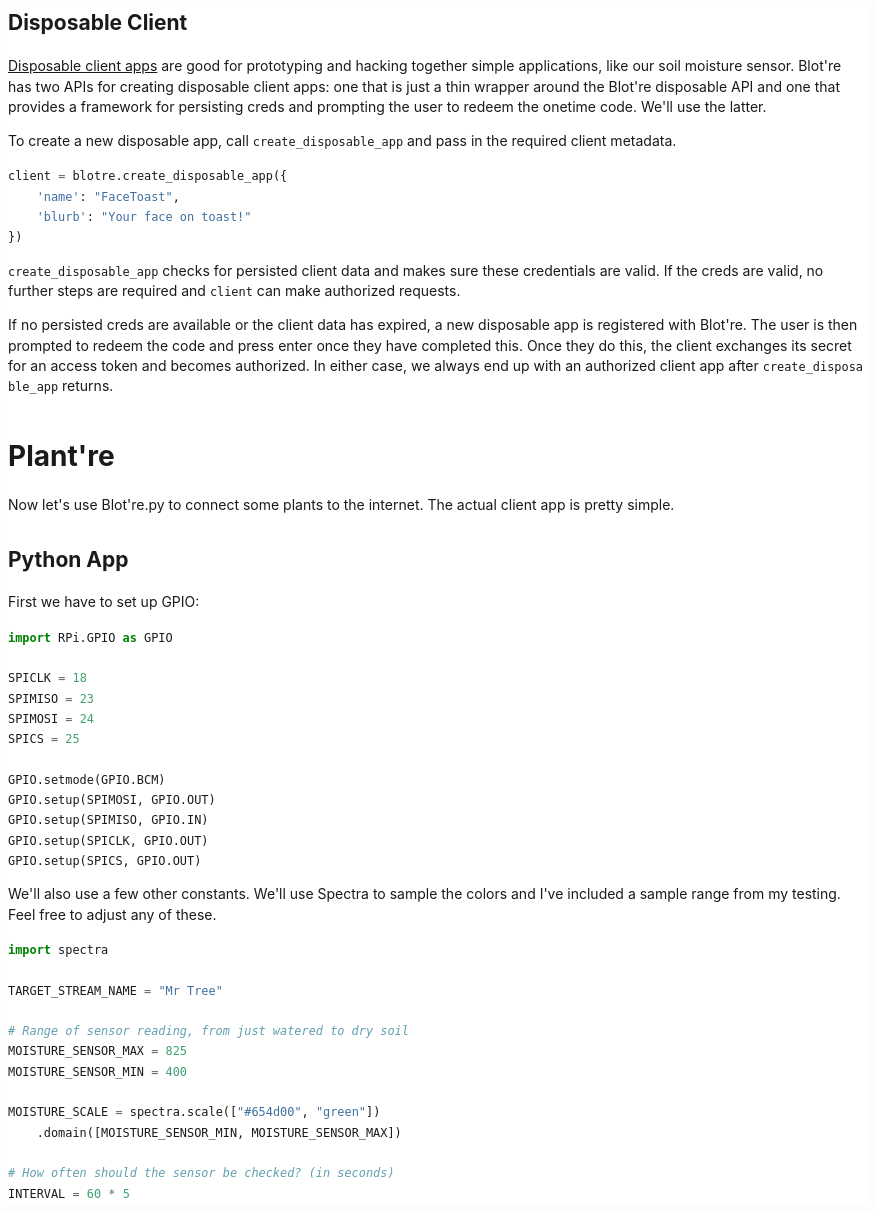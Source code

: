 ## Disposable Client
[Disposable client apps][blotre-disposable] are good for prototyping and hacking together simple applications, like our soil moisture sensor. Blot're has two APIs for creating disposable client apps: one that is just a thin wrapper around the Blot're disposable API and one that provides a framework for persisting creds and prompting the user to redeem the onetime code. We'll use the latter.

To create a new disposable app, call `create_disposable_app` and pass in the required client metadata. 

```python
client = blotre.create_disposable_app({
    'name': "FaceToast",
    'blurb': "Your face on toast!"
})
```
`create_disposable_app` checks for persisted client data and makes sure these credentials are valid. If the creds are valid, no further steps are required and `client` can make authorized requests.

If no persisted creds are available or the client data has expired, a new disposable app is registered with Blot're. The user is then prompted to redeem the code and press enter once they have completed this. Once they do this, the client exchanges its secret for an access token and becomes authorized. In either case, we always end up with an authorized client app after `create_disposable_app` returns. 

# Plant're
Now let's use Blot're.py to connect some plants to the internet. The actual client app is pretty simple.

## Python App
First we have to set up GPIO:

```python
import RPi.GPIO as GPIO

SPICLK = 18
SPIMISO = 23
SPIMOSI = 24
SPICS = 25

GPIO.setmode(GPIO.BCM)
GPIO.setup(SPIMOSI, GPIO.OUT)
GPIO.setup(SPIMISO, GPIO.IN)
GPIO.setup(SPICLK, GPIO.OUT)
GPIO.setup(SPICS, GPIO.OUT)
```

We'll also use a few other constants. We'll use Spectra to sample the colors and I've included a sample range from my testing. Feel free to adjust any of these.

```python
import spectra

TARGET_STREAM_NAME = "Mr Tree"

# Range of sensor reading, from just watered to dry soil
MOISTURE_SENSOR_MAX = 825
MOISTURE_SENSOR_MIN = 400

MOISTURE_SCALE = spectra.scale(["#654d00", "green"])
    .domain([MOISTURE_SENSOR_MIN, MOISTURE_SENSOR_MAX])

# How often should the sensor be checked? (in seconds)
INTERVAL = 60 * 5
```


[blotre]: https://blot.re
[blotre-py]: https://github.com/mattbierner/blotre-py
[blotre-js]: https://github.com/mattbierner/blotre-js
[blotre-register]: https://github.com/mattbierner/blotre/wiki/registering-a-client
[blotre-rest]: https://github.com/mattbierner/blotre/wiki/REST
[blotre-disposable]: https://github.com/mattbierner/blotre/wiki/single-use-clients
[src]: https://github.com/mattbierner/blotre-py-moisture-sensor-example
[spectra]: https://github.com/jsvine/spectra
[hardware-tut]: http://computers.tutsplus.com/tutorials/build-a-raspberry-pi-moisture-sensor-to-monitor-your-plants--mac-52875
[ada-tut]: https://learn.adafruit.com/reading-a-analog-in-and-controlling-audio-volume-with-the-raspberry-pi/connecting-the-cobbler-to-a-mcp3008